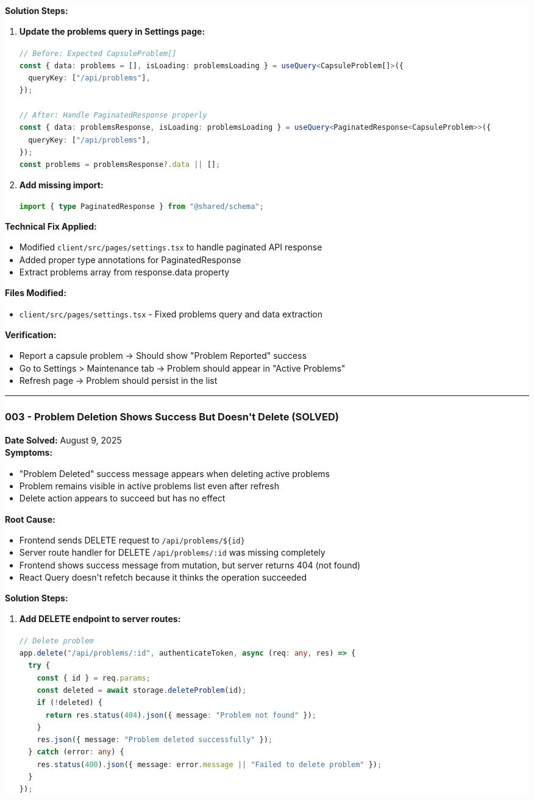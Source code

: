 **Solution Steps:**
1. **Update the problems query in Settings page:**
   ```typescript
   // Before: Expected CapsuleProblem[]
   const { data: problems = [], isLoading: problemsLoading } = useQuery<CapsuleProblem[]>({
     queryKey: ["/api/problems"],
   });

   // After: Handle PaginatedResponse properly
   const { data: problemsResponse, isLoading: problemsLoading } = useQuery<PaginatedResponse<CapsuleProblem>>({
     queryKey: ["/api/problems"],
   });
   const problems = problemsResponse?.data || [];
   ```

2. **Add missing import:**
   ```typescript
   import { type PaginatedResponse } from "@shared/schema";
   ```

**Technical Fix Applied:**
- Modified `client/src/pages/settings.tsx` to handle paginated API response
- Added proper type annotations for PaginatedResponse
- Extract problems array from response.data property

**Files Modified:**
- `client/src/pages/settings.tsx` - Fixed problems query and data extraction

**Verification:**
- Report a capsule problem → Should show "Problem Reported" success
- Go to Settings > Maintenance tab → Problem should appear in "Active Problems"
- Refresh page → Problem should persist in the list

---

### 003 - Problem Deletion Shows Success But Doesn't Delete (SOLVED)

**Date Solved:** August 9, 2025  
**Symptoms:**
- "Problem Deleted" success message appears when deleting active problems
- Problem remains visible in active problems list even after refresh
- Delete action appears to succeed but has no effect

**Root Cause:**
- Frontend sends DELETE request to `/api/problems/${id}`
- Server route handler for DELETE `/api/problems/:id` was missing completely
- Frontend shows success message from mutation, but server returns 404 (not found)
- React Query doesn't refetch because it thinks the operation succeeded

**Solution Steps:**
1. **Add DELETE endpoint to server routes:**
   ```typescript
   // Delete problem
   app.delete("/api/problems/:id", authenticateToken, async (req: any, res) => {
     try {
       const { id } = req.params;
       const deleted = await storage.deleteProblem(id);
       if (!deleted) {
         return res.status(404).json({ message: "Problem not found" });
       }
       res.json({ message: "Problem deleted successfully" });
     } catch (error: any) {
       res.status(400).json({ message: error.message || "Failed to delete problem" });
     }
   });
   ```